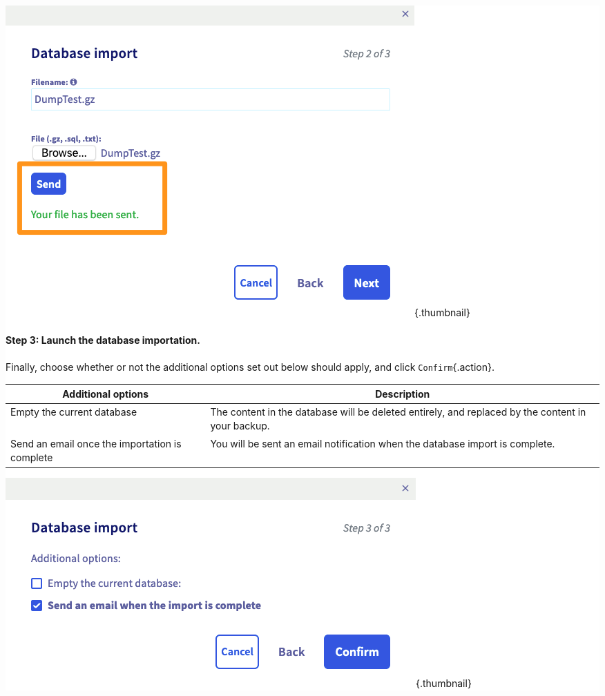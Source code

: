 ![clouddb](images/clouddb-add-import-step2.png){.thumbnail}

#### Step 3: Launch the database importation.

Finally, choose whether or not the additional options set out below should apply, and click `Confirm`{.action}.

|Additional options|Description|
|---|---|
|Empty the current database|The content in the database will be deleted entirely, and replaced by the content in your backup.|
|Send an email once the importation is complete|You will be sent an email notification when the database import is complete.|

![clouddb](images/clouddb-add-import-step3.png){.thumbnail} 
